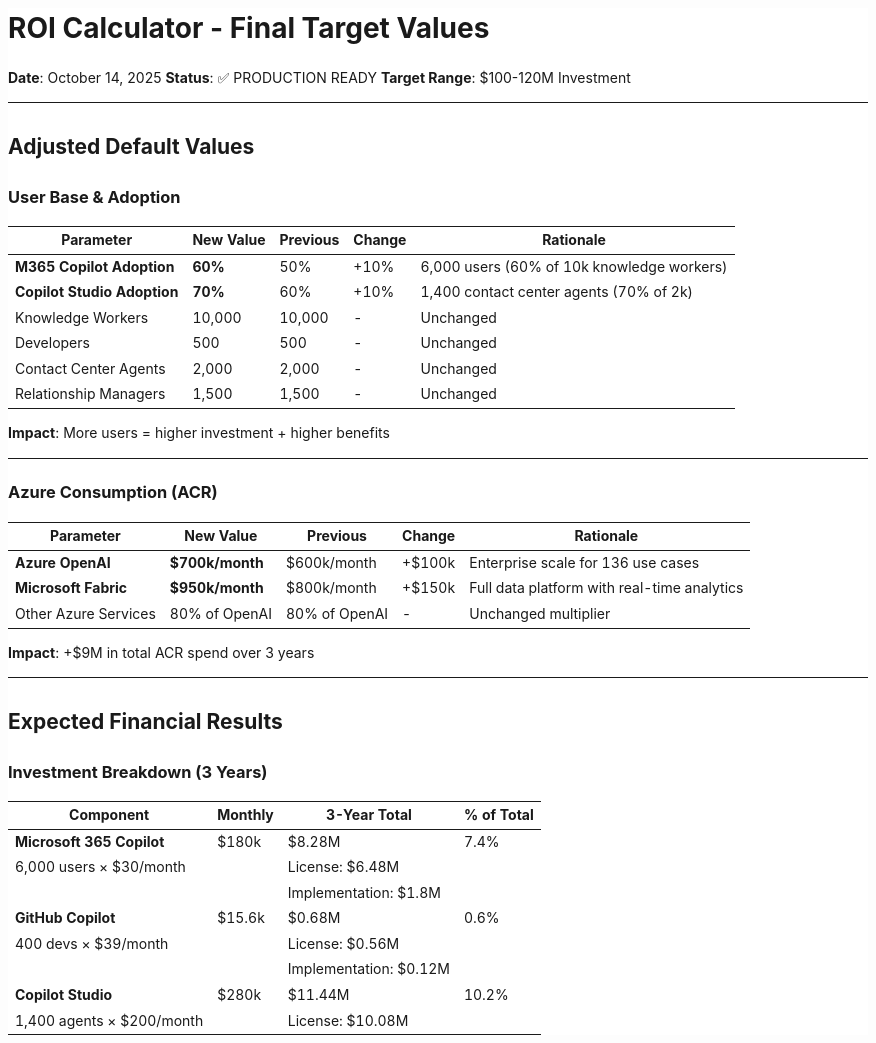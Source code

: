 # ROI Calculator - Final Target Values

**Date**: October 14, 2025
**Status**: ✅ PRODUCTION READY
**Target Range**: $100-120M Investment

---

## Adjusted Default Values

### User Base & Adoption

| Parameter | New Value | Previous | Change | Rationale |
|-----------|-----------|----------|--------|-----------|
| **M365 Copilot Adoption** | **60%** | 50% | +10% | 6,000 users (60% of 10k knowledge workers) |
| **Copilot Studio Adoption** | **70%** | 60% | +10% | 1,400 contact center agents (70% of 2k) |
| Knowledge Workers | 10,000 | 10,000 | - | Unchanged |
| Developers | 500 | 500 | - | Unchanged |
| Contact Center Agents | 2,000 | 2,000 | - | Unchanged |
| Relationship Managers | 1,500 | 1,500 | - | Unchanged |

**Impact**: More users = higher investment + higher benefits

---

### Azure Consumption (ACR)

| Parameter | New Value | Previous | Change | Rationale |
|-----------|-----------|----------|--------|-----------|
| **Azure OpenAI** | **$700k/month** | $600k/month | +$100k | Enterprise scale for 136 use cases |
| **Microsoft Fabric** | **$950k/month** | $800k/month | +$150k | Full data platform with real-time analytics |
| Other Azure Services | 80% of OpenAI | 80% of OpenAI | - | Unchanged multiplier |

**Impact**: +$9M in total ACR spend over 3 years

---

## Expected Financial Results

### Investment Breakdown (3 Years)

| Component | Monthly | 3-Year Total | % of Total |
|-----------|---------|--------------|------------|
| **Microsoft 365 Copilot** | $180k | $8.28M | 7.4% |
| 6,000 users × $30/month | | License: $6.48M | |
| | | Implementation: $1.8M | |
| **GitHub Copilot** | $15.6k | $0.68M | 0.6% |
| 400 devs × $39/month | | License: $0.56M | |
| | | Implementation: $0.12M | |
| **Copilot Studio** | $280k | $11.44M | 10.2% |
| 1,400 agents × $200/month | | License: $10.08M | |